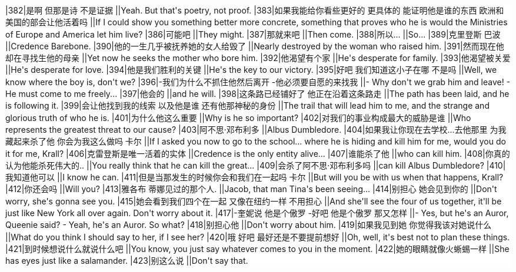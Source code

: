 |382|是啊  但那是诗  不是证据 ||Yeah. But that's poetry, not proof. 
|383|如果我能给你看些更好的 更具体的  能证明他是谁的东西 欧洲和美国的部会让他活着吗 ||If I could show you something better more concrete, something that proves who he is would the Ministries of Europe and America let him live? 
|386|可能吧 ||They might. 
|387|那就来吧 ||Then come. 
|388|所以… ||So... 
|389|克里登斯 巴波 ||Credence Barebone. 
|390|他的一生几乎被抚养她的女人给毁了 ||Nearly destroyed by the woman who raised him. 
|391|然而现在他却在寻找生他的母亲 ||Yet now he seeks the mother who bore him. 
|392|他渴望有个家 ||He's desperate for family. 
|393|他渴望被关爱 ||He's desperate for love. 
|394|他是我们胜利的关键 ||He's the key to our victory. 
|395|好吧  我们知道这小子在哪  不是吗 ||Well, we know where the boy is, don't we? 
|396|-我们为什么不抓住他然后离开   -他必须要自愿的来找我 ||- Why don't we grab him and leave! - He must come to me freely... 
|397|他会的 ||and he will. 
|398|这条路已经铺好了  他正在沿着这条路走 ||The path has been laid, and he is following it. 
|399|会让他找到我的线索 以及他是谁 还有他那神秘的身份 ||The trail that will lead him to me, and the strange and glorious truth of who he is. 
|401|为什么他这么重要 ||Why is he so important? 
|402|对我们的事业构成最大的威胁是谁 ||Who represents the greatest threat to our cause? 
|403|阿不思·邓布利多 ||Albus Dumbledore. 
|404|如果我让你现在去学校...去他那里 为我藏起来杀了他  你会为我这么做吗  卡尔 ||If I asked you now to go to the school... where he is hiding and kill him for me, would you do it for me, Krall? 
|406|克雷登斯是唯一活着的实体 ||Credence is the only entity alive... 
|407|谁能杀了他 ||who can kill him. 
|408|你真的认为他能杀死伟大的.. ||You really think that he can kill the great... 
|409|会杀了阿不思·邓布利多吗 ||can kill Albus Dumbledore? 
|410|我知道他可以 ||I know he can. 
|411|但是当那发生的时候你会和我们在一起吗  卡尔 ||But will you be with us when that happens, Krall? 
|412|你还会吗 ||Will you? 
|413|雅各布  蒂娜见过的那个人. ||Jacob, that man Tina's been seeing... 
|414|别担心  她会见到你的 ||Don't worry, she's gonna see you. 
|415|她会看到我们四个在一起 又像在纽约一样  不用担心 ||And she'll see the four of us together, it'll be just like New York all over again. Don't worry about it. 
|417|-奎妮说 他是个傲罗  -好吧  他是个傲罗  那又怎样 ||- Yes, but he's an Auror, Queenie said? - Yeah, he's an Auror. So what? 
|418|别担心他 ||Don't worry about him. 
|419|如果我见到她  你觉得我该对她说什么 ||What do you think I should say to her, if I see her? 
|420|哦  好吧  最好还是不要提前想好 ||Oh, well, it's best not to plan these things. 
|421|到时候想说什么就说什么吧 ||You know, you just say whatever comes to you in the moment. 
|422|她的眼睛就像火蜥蜴一样 ||She has eyes just like a salamander. 
|423|别这么说 ||Don't say that. 